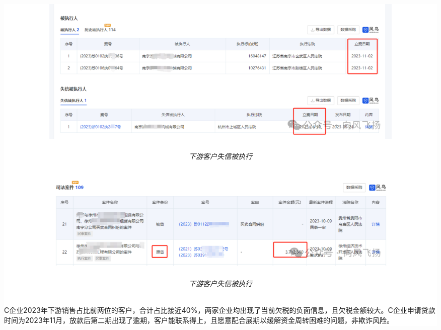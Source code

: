 <center>
<img src="./img/bank/relation_3.png" width="680px">
<h6>下游客户失信被执行</h6>
</center>

<center>
<img src="./img/bank/relation_4.png" width="680px">
<h6>下游客户失信被执行</h6>
</center>

C企业2023年下游销售占比前两位的客户，合计占比接近40%，两家企业均出现了当前欠税的负面信息，且欠税金额较大。C企业申请贷款时间为2023年11月，放款后第二期出现了逾期，客户能联系得上，且愿意配合展期以缓解资金周转困难的问题，非欺诈风险。

<center>